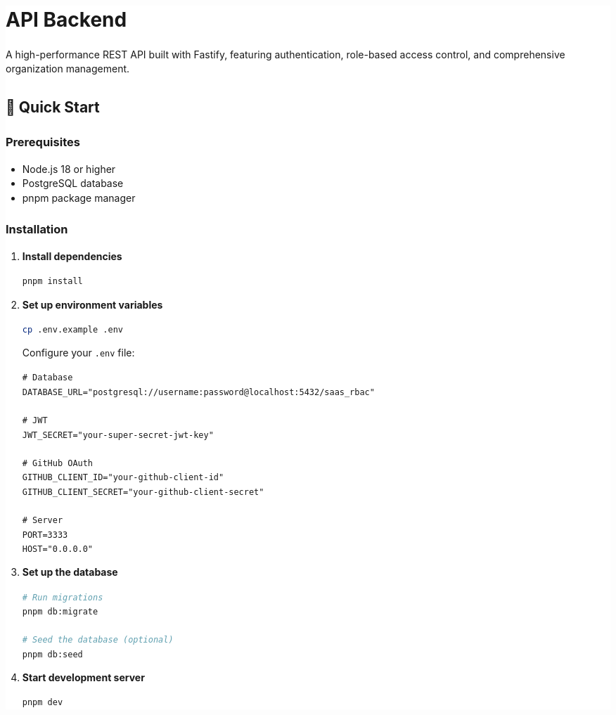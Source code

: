 # API Backend

A high-performance REST API built with Fastify, featuring authentication, role-based access control, and comprehensive organization management.

## 🚀 Quick Start

### Prerequisites

- Node.js 18 or higher
- PostgreSQL database
- pnpm package manager

### Installation

1. **Install dependencies**
   ```bash
   pnpm install
   ```

2. **Set up environment variables**
   ```bash
   cp .env.example .env
   ```
   
   Configure your `.env` file:
   ```env
   # Database
   DATABASE_URL="postgresql://username:password@localhost:5432/saas_rbac"
   
   # JWT
   JWT_SECRET="your-super-secret-jwt-key"
   
   # GitHub OAuth
   GITHUB_CLIENT_ID="your-github-client-id"
   GITHUB_CLIENT_SECRET="your-github-client-secret"
   
   # Server
   PORT=3333
   HOST="0.0.0.0"
   ```

3. **Set up the database**
   ```bash
   # Run migrations
   pnpm db:migrate
   
   # Seed the database (optional)
   pnpm db:seed
   ```

4. **Start development server**
   ```bash
   pnpm dev
   ```
